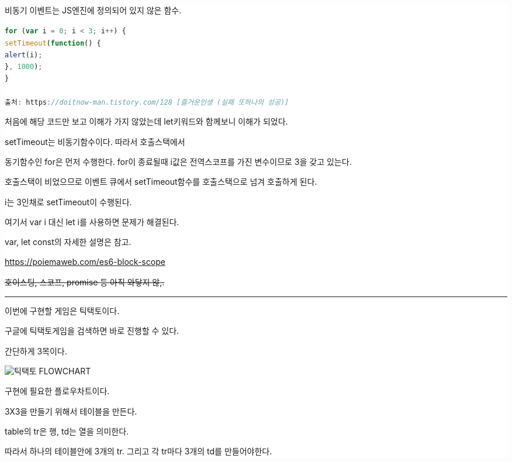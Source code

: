 
비동기 이벤트는 JS엔진에 정의되어 있지 않은 함수.

```javascript
for (var i = 0; i < 3; i++) {
setTimeout(function() {
alert(i);
}, 1000);
}

출처: https://doitnow-man.tistory.com/128 [즐거운인생 (실패 또하나의 성공)]
```



처음에 해당 코드만 보고 이해가 가지 않았는데 let키워드와 함께보니 이해가 되었다.

setTimeout는 비동기함수이다. 따라서 호출스택에서 

동기함수인 for은 먼저 수행한다. for이 종료될때 i값은 전역스코프를 가진 변수이므로 3을 갖고 있는다.



호출스택이 비었으므로 이벤트 큐에서 setTimeout함수를 호출스택으로 넘겨 호출하게 된다.



i는 3인채로 setTimeout이 수행된다.



여기서 var i 대신 let i를 사용하면 문제가 해결된다.

var, let const의 자세한 설명은 참고.

https://poiemaweb.com/es6-block-scope

~~호이스팅, 스코프, promise 등 아직 와닿지 않,.~~





---



이번에 구현할 게임은 틱택토이다.



구글에 틱택토게임을 검색하면 바로 진행할 수 있다.

간단하게 3목이다.



![틱택토 FLOWCHART](https://user-images.githubusercontent.com/55486644/83130771-c9326980-a119-11ea-9bf6-71ad27be05be.JPG)



구현에 필요한 플로우차트이다.



3X3을 만들기 위해서 테이블을 만든다.

table의 tr은 행, td는 열을 의미한다.

따라서 하나의 테이블안에 3개의 tr. 그리고 각 tr마다 3개의 td를 만들어야한다.
